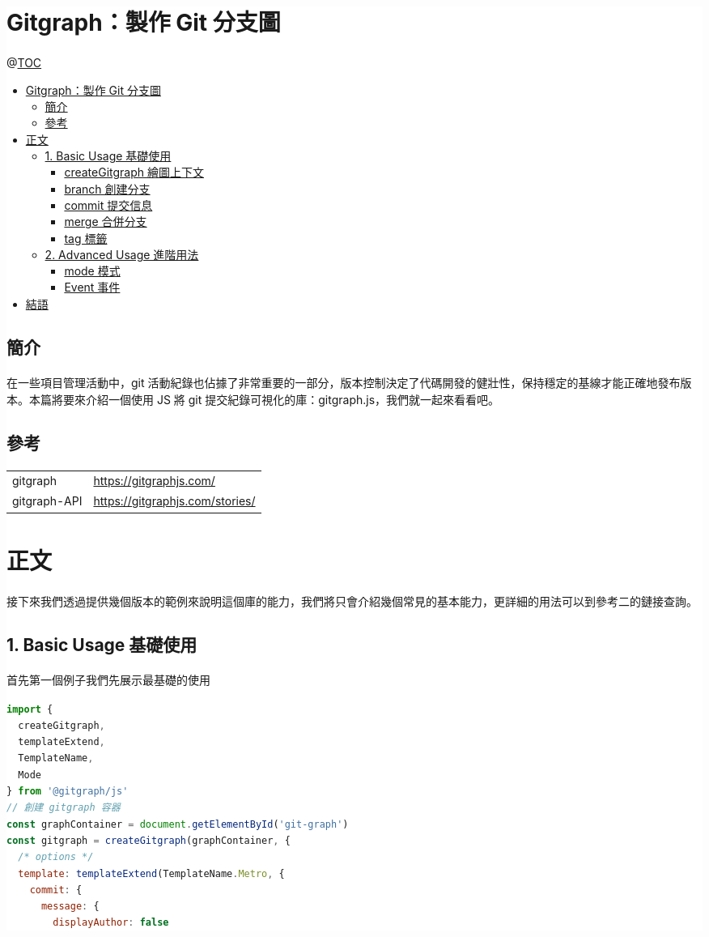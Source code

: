# Gitgraph：製作 Git 分支圖

@[TOC](文章目錄)



- [Gitgraph：製作 Git 分支圖](#gitgraph製作-git-分支圖)
  - [簡介](#簡介)
  - [參考](#參考)
- [正文](#正文)
  - [1. Basic Usage 基礎使用](#1-basic-usage-基礎使用)
    - [createGitgraph 繪圖上下文](#creategitgraph-繪圖上下文)
    - [branch 創建分支](#branch-創建分支)
    - [commit 提交信息](#commit-提交信息)
    - [merge 合併分支](#merge-合併分支)
    - [tag 標籤](#tag-標籤)
  - [2. Advanced Usage 進階用法](#2-advanced-usage-進階用法)
    - [mode 模式](#mode-模式)
    - [Event 事件](#event-事件)
- [結語](#結語)



## 簡介

在一些項目管理活動中，git 活動紀錄也佔據了非常重要的一部分，版本控制決定了代碼開發的健壯性，保持穩定的基線才能正確地發布版本。本篇將要來介紹一個使用 JS 將 git 提交紀錄可視化的庫：gitgraph.js，我們就一起來看看吧。

## 參考

<table>
  <tr>
    <td>gitgraph</td>
    <td><a href="https://gitgraphjs.com/">https://gitgraphjs.com/</a></td>
  </tr>
  <tr>
    <td>gitgraph-API</td>
    <td><a href="https://gitgraphjs.com/stories/">https://gitgraphjs.com/stories/</a></td>
  </tr>
</table>

# 正文

接下來我們透過提供幾個版本的範例來說明這個庫的能力，我們將只會介紹幾個常見的基本能力，更詳細的用法可以到參考二的鏈接查詢。

## 1. Basic Usage 基礎使用

首先第一個例子我們先展示最基礎的使用

```js
import {
  createGitgraph,
  templateExtend,
  TemplateName,
  Mode
} from '@gitgraph/js'
// 創建 gitgraph 容器
const graphContainer = document.getElementById('git-graph')
const gitgraph = createGitgraph(graphContainer, {
  /* options */
  template: templateExtend(TemplateName.Metro, {
    commit: {
      message: {
        displayAuthor: false
```